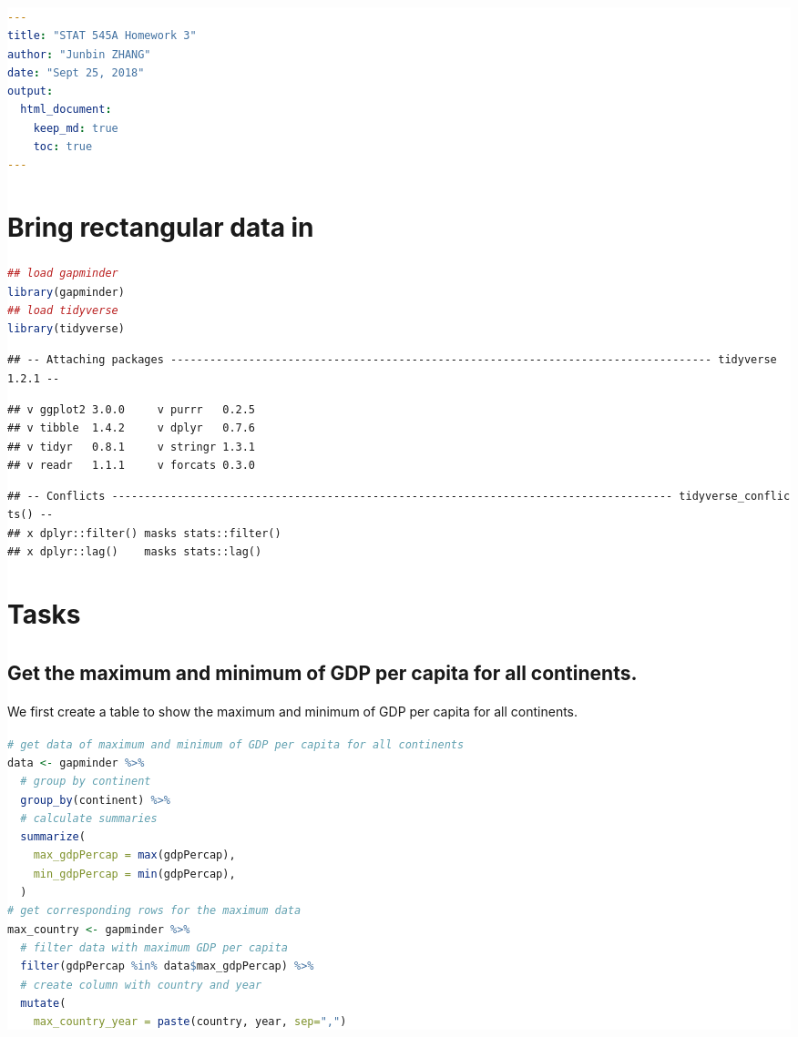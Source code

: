 ```yaml
---
title: "STAT 545A Homework 3"
author: "Junbin ZHANG"
date: "Sept 25, 2018"
output:
  html_document:
    keep_md: true
    toc: true
---
```


# Bring rectangular data in

```r
## load gapminder
library(gapminder)
## load tidyverse
library(tidyverse)
```

```
## -- Attaching packages ----------------------------------------------------------------------------------- tidyverse 1.2.1 --
```

```
## v ggplot2 3.0.0     v purrr   0.2.5
## v tibble  1.4.2     v dplyr   0.7.6
## v tidyr   0.8.1     v stringr 1.3.1
## v readr   1.1.1     v forcats 0.3.0
```

```
## -- Conflicts -------------------------------------------------------------------------------------- tidyverse_conflicts() --
## x dplyr::filter() masks stats::filter()
## x dplyr::lag()    masks stats::lag()
```

# Tasks

## Get the maximum and minimum of GDP per capita for all continents.

We first create a table to show the maximum and minimum of GDP per capita for all continents.


```r
# get data of maximum and minimum of GDP per capita for all continents
data <- gapminder %>% 
  # group by continent
  group_by(continent) %>% 
  # calculate summaries
  summarize(
    max_gdpPercap = max(gdpPercap),
    min_gdpPercap = min(gdpPercap),
  )
# get corresponding rows for the maximum data
max_country <- gapminder %>% 
  # filter data with maximum GDP per capita
  filter(gdpPercap %in% data$max_gdpPercap) %>% 
  # create column with country and year
  mutate(
    max_country_year = paste(country, year, sep=",")
```